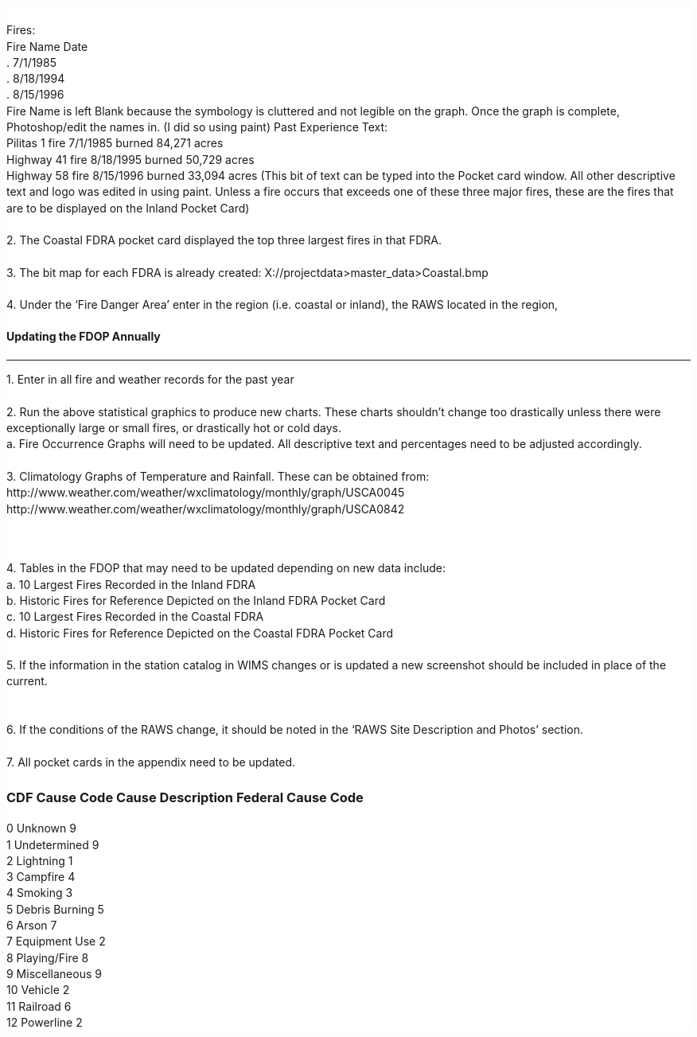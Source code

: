 

<br>Fires: 
<br>Fire Name	Date
<br>.	7/1/1985
<br>.	8/18/1994
<br>.	8/15/1996
<br>Fire Name is left Blank because the symbology is cluttered and not legible on the graph.  Once the graph is complete, Photoshop/edit the names in.  (I did so using paint)
Past Experience Text:
<br>Pilitas 1 fire 7/1/1985 burned 84,271 acres
<br>Highway 41 fire 8/18/1995 burned 50,729 acres
<br>Highway 58 fire 8/15/1996 burned 33,094 acres
(This bit of text can be typed into the Pocket card window.  All other descriptive text and logo was edited in using paint.  Unless a fire occurs that exceeds one of these three major fires, these are the fires that are to be displayed on the Inland Pocket Card)
<br><br>2.	The Coastal FDRA pocket card displayed the top three largest fires in that FDRA. 
<br><br>3.	The bit map for each FDRA is already created:
X://projectdata>master_data>Coastal.bmp
<br><br>4.	Under the ‘Fire Danger Area’ enter in the region (i.e. coastal or inland), the RAWS located in the region, 

<h4>Updating the FDOP Annually</h4>
<hr>1.	Enter in all fire and weather records for the past year
<br><br>2.	Run the above statistical graphics to produce new charts.  These charts shouldn’t change too drastically unless there were exceptionally large or small fires, or drastically hot or cold days.  
<br>a.	Fire Occurrence Graphs will need to be updated.  All descriptive text and percentages need to be adjusted accordingly.  
<br><br>3.	Climatology Graphs of Temperature and Rainfall.  These can be obtained from:
http://www.weather.com/weather/wxclimatology/monthly/graph/USCA0045
http://www.weather.com/weather/wxclimatology/monthly/graph/USCA0842

<br><br>4.	Tables in the FDOP that may need to be updated depending on new data include: 
<br>a.	10 Largest Fires Recorded in the Inland FDRA
<br>b.	Historic Fires for Reference Depicted on the Inland FDRA Pocket Card
<br>c.	10 Largest Fires Recorded in the Coastal FDRA
<br>d.	Historic Fires for Reference Depicted on the Coastal FDRA Pocket Card 
<br><br>5.	If the information in the station catalog in WIMS changes or is updated a new screenshot should be included in place of the current.  
<br><br>6.	If the conditions of the RAWS change, it should be noted in the ‘RAWS Site Description and Photos’ section.
<br><br>7.	All pocket cards in the appendix need to be updated.  



<h3>CDF Cause Code	Cause Description	Federal Cause Code</h3>


0	Unknown         9<br/>
1	Undetermined	9<br/>
2	Lightning	1<br/>
3	Campfire	4<br/>
4	Smoking	        3<br/>
5	Debris Burning	5<br/>
6	Arson	        7<br/>
7	Equipment Use	2<br/>
8	Playing/Fire	8<br/>
9	Miscellaneous	9<br/>
10	Vehicle	        2<br/>
11	Railroad	6<br/>
12	Powerline	2<br/>
